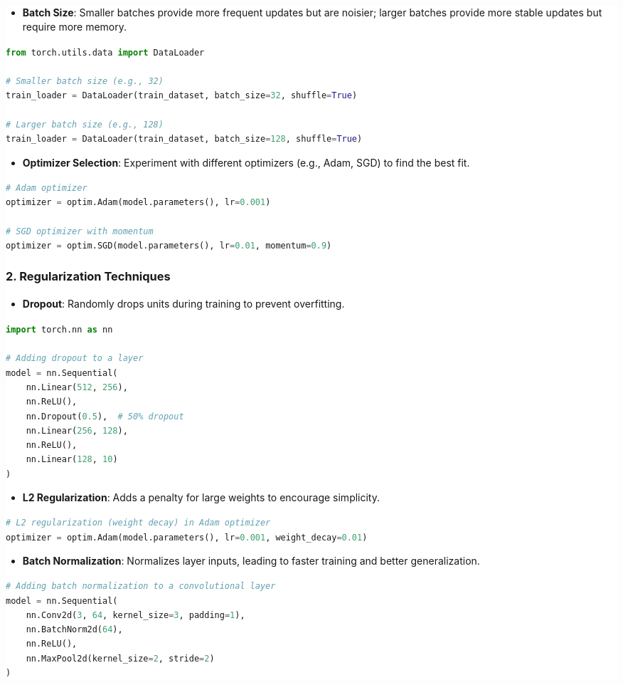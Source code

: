 - **Batch Size**: Smaller batches provide more frequent updates but are noisier; larger batches provide more stable updates but require more memory.

```python
from torch.utils.data import DataLoader

# Smaller batch size (e.g., 32)
train_loader = DataLoader(train_dataset, batch_size=32, shuffle=True)

# Larger batch size (e.g., 128)
train_loader = DataLoader(train_dataset, batch_size=128, shuffle=True)
```

- **Optimizer Selection**: Experiment with different optimizers (e.g., Adam, SGD) to find the best fit.

```python
# Adam optimizer
optimizer = optim.Adam(model.parameters(), lr=0.001)

# SGD optimizer with momentum
optimizer = optim.SGD(model.parameters(), lr=0.01, momentum=0.9)
```

### 2. **Regularization Techniques**
- **Dropout**: Randomly drops units during training to prevent overfitting.

```python
import torch.nn as nn

# Adding dropout to a layer
model = nn.Sequential(
    nn.Linear(512, 256),
    nn.ReLU(),
    nn.Dropout(0.5),  # 50% dropout
    nn.Linear(256, 128),
    nn.ReLU(),
    nn.Linear(128, 10)
)
```

- **L2 Regularization**: Adds a penalty for large weights to encourage simplicity.

```python
# L2 regularization (weight decay) in Adam optimizer
optimizer = optim.Adam(model.parameters(), lr=0.001, weight_decay=0.01)
```

- **Batch Normalization**: Normalizes layer inputs, leading to faster training and better generalization.

```python
# Adding batch normalization to a convolutional layer
model = nn.Sequential(
    nn.Conv2d(3, 64, kernel_size=3, padding=1),
    nn.BatchNorm2d(64),
    nn.ReLU(),
    nn.MaxPool2d(kernel_size=2, stride=2)
)
```
